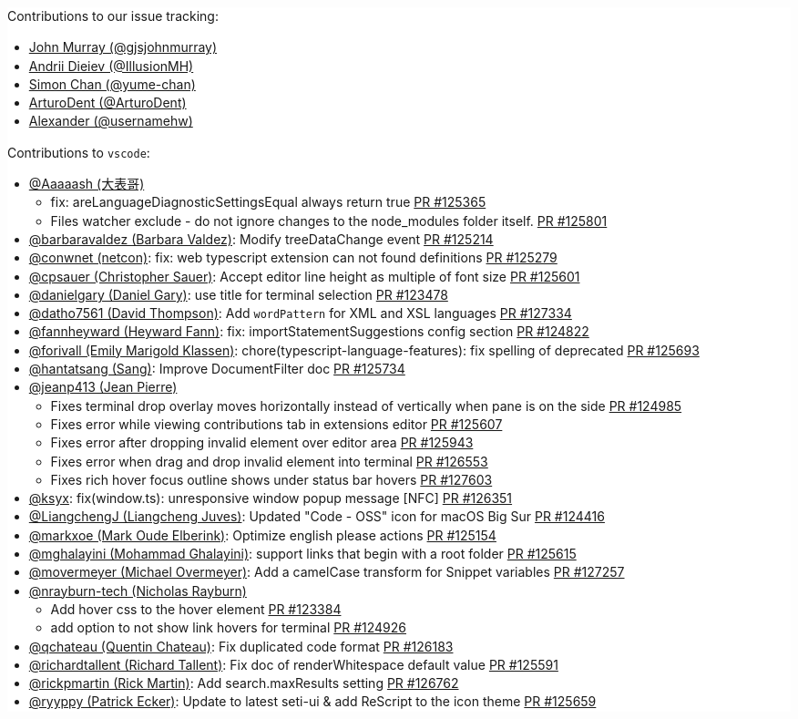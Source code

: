 Contributions to our issue tracking:

* [John Murray (@gjsjohnmurray)](https://github.com/gjsjohnmurray)
* [Andrii Dieiev (@IllusionMH)](https://github.com/IllusionMH)
* [Simon Chan (@yume-chan)](https://github.com/yume-chan)
* [ArturoDent (@ArturoDent)](https://github.com/ArturoDent)
* [Alexander (@usernamehw)](https://github.com/usernamehw)

Contributions to `vscode`:

* [@Aaaaash (大表哥)](https://github.com/Aaaaash)
  * fix: areLanguageDiagnosticSettingsEqual always return true [PR #125365](https://github.com/microsoft/vscode/pull/125365)
  * Files watcher exclude - do not ignore changes to the node_modules folder itself. [PR #125801](https://github.com/microsoft/vscode/pull/125801)
* [@barbaravaldez (Barbara Valdez)](https://github.com/barbaravaldez): Modify treeDataChange event [PR #125214](https://github.com/microsoft/vscode/pull/125214)
* [@conwnet (netcon)](https://github.com/conwnet): fix: web typescript extension can not found definitions [PR #125279](https://github.com/microsoft/vscode/pull/125279)
* [@cpsauer (Christopher Sauer)](https://github.com/cpsauer): Accept editor line height as multiple of font size [PR #125601](https://github.com/microsoft/vscode/pull/125601)
* [@danielgary (Daniel Gary)](https://github.com/danielgary): use title for terminal selection [PR #123478](https://github.com/microsoft/vscode/pull/123478)
* [@datho7561 (David Thompson)](https://github.com/datho7561): Add `wordPattern` for XML and XSL languages [PR #127334](https://github.com/microsoft/vscode/pull/127334)
* [@fannheyward (Heyward Fann)](https://github.com/fannheyward): fix: importStatementSuggestions config section [PR #124822](https://github.com/microsoft/vscode/pull/124822)
* [@forivall (Emily Marigold Klassen)](https://github.com/forivall): chore(typescript-language-features): fix spelling of deprecated [PR #125693](https://github.com/microsoft/vscode/pull/125693)
* [@hantatsang (Sang)](https://github.com/hantatsang): Improve DocumentFilter doc [PR #125734](https://github.com/microsoft/vscode/pull/125734)
* [@jeanp413 (Jean Pierre)](https://github.com/jeanp413)
  * Fixes terminal drop overlay moves horizontally instead of vertically when pane is on the side [PR #124985](https://github.com/microsoft/vscode/pull/124985)
  * Fixes error while viewing contributions tab in extensions editor [PR #125607](https://github.com/microsoft/vscode/pull/125607)
  * Fixes error after dropping invalid element over editor area [PR #125943](https://github.com/microsoft/vscode/pull/125943)
  * Fixes error when drag and drop invalid element into terminal [PR #126553](https://github.com/microsoft/vscode/pull/126553)
  * Fixes rich hover focus outline shows under status bar hovers [PR #127603](https://github.com/microsoft/vscode/pull/127603)
* [@ksyx](https://github.com/ksyx): fix(window.ts): unresponsive window popup message [NFC] [PR #126351](https://github.com/microsoft/vscode/pull/126351)
* [@LiangchengJ (Liangcheng Juves)](https://github.com/LiangchengJ): Updated "Code - OSS" icon for macOS Big Sur [PR #124416](https://github.com/microsoft/vscode/pull/124416)
* [@markxoe (Mark Oude Elberink)](https://github.com/markxoe): Optimize english please actions [PR #125154](https://github.com/microsoft/vscode/pull/125154)
* [@mghalayini (Mohammad Ghalayini)](https://github.com/mghalayini): support links that begin with a root folder [PR #125615](https://github.com/microsoft/vscode/pull/125615)
* [@movermeyer (Michael Overmeyer)](https://github.com/movermeyer): Add a camelCase transform for Snippet variables [PR #127257](https://github.com/microsoft/vscode/pull/127257)
* [@nrayburn-tech (Nicholas Rayburn)](https://github.com/nrayburn-tech)
  * Add hover css to the hover element [PR #123384](https://github.com/microsoft/vscode/pull/123384)
  * add option to not show link hovers for terminal [PR #124926](https://github.com/microsoft/vscode/pull/124926)
* [@qchateau (Quentin Chateau)](https://github.com/qchateau): Fix duplicated code format [PR #126183](https://github.com/microsoft/vscode/pull/126183)
* [@richardtallent (Richard Tallent)](https://github.com/richardtallent): Fix doc of renderWhitespace default value [PR #125591](https://github.com/microsoft/vscode/pull/125591)
* [@rickpmartin (Rick Martin)](https://github.com/rickpmartin): Add search.maxResults setting [PR #126762](https://github.com/microsoft/vscode/pull/126762)
* [@ryyppy (Patrick Ecker)](https://github.com/ryyppy): Update to latest seti-ui & add ReScript to the icon theme [PR #125659](https://github.com/microsoft/vscode/pull/125659)